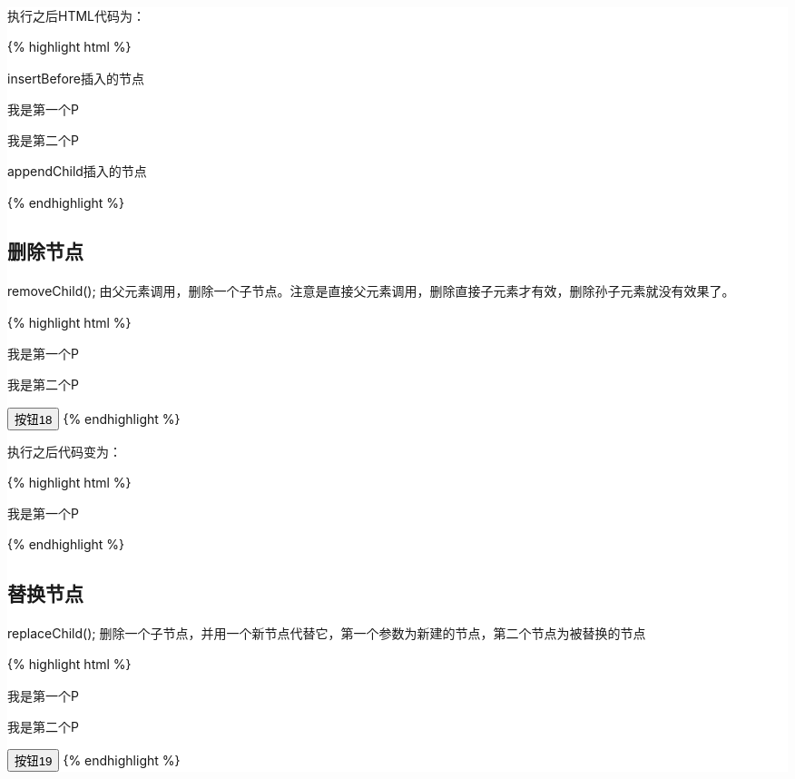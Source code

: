 执行之后HTML代码为：

{% highlight html %}
<div id="div17">
    <p>insertBefore插入的节点</p>
    <p id="p171">我是第一个P</p>
    <p id="p172">我是第二个P</p>
    <p>appendChild插入的节点</p>
</div>
{% endhighlight %}



## 删除节点

removeChild(); 由父元素调用，删除一个子节点。注意是直接父元素调用，删除直接子元素才有效，删除孙子元素就没有效果了。

{% highlight html %}
<script language="JavaScript">
function getMethod18() {
    var div1 = document.getElementById("div18");
    div1.removeChild(document.getElementById("p182"));
}
</script>
<div id="div18">
    <p id="p181">我是第一个P</p>
    <p id="p182">我是第二个P</p>
</div>
<input type="button" name="mybutton" value="按钮18" onClick="getMethod18()">
{% endhighlight %}

执行之后代码变为：

{% highlight html %}
<div id="div18">
    <p id="p182">我是第一个P</p>
</div>
{% endhighlight %}

## 替换节点

replaceChild(); 删除一个子节点，并用一个新节点代替它，第一个参数为新建的节点，第二个节点为被替换的节点

{% highlight html %}
<script language="JavaScript">
function getMethod19() {
    var div1 = document.getElementById("div19");
    var span1 = document.createElement("span");
    span1.textContent = "我是一个新建的span";
    div1.replaceChild(span1,document.getElementById("p192"));
}
</script>
<div id="div19">
    <p id="p191">我是第一个P</p>
    <p id="p192">我是第二个P</p>
</div>
<input type="button" name="mybutton" value="按钮19" onClick="getMethod19()">
{% endhighlight %}
